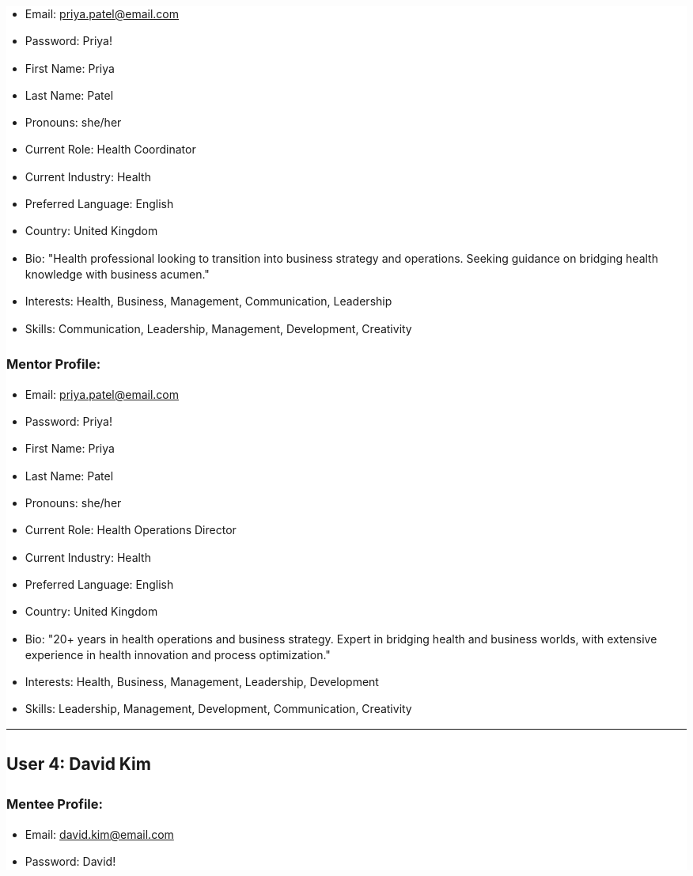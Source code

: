 -   Email: priya.patel@email.com

-   Password: Priya!

-   First Name: Priya

-   Last Name: Patel

-   Pronouns: she/her

-   Current Role: Health Coordinator

-   Current Industry: Health

-   Preferred Language: English

-   Country: United Kingdom

-   Bio: "Health professional looking to transition into business strategy and operations. Seeking guidance on bridging health knowledge with business acumen."

-   Interests: Health, Business, Management, Communication, Leadership

-   Skills: Communication, Leadership, Management, Development, Creativity

### Mentor Profile:

-   Email: priya.patel@email.com

-   Password: Priya!

-   First Name: Priya

-   Last Name: Patel

-   Pronouns: she/her

-   Current Role: Health Operations Director

-   Current Industry: Health

-   Preferred Language: English

-   Country: United Kingdom

-   Bio: "20+ years in health operations and business strategy. Expert in bridging health and business worlds, with extensive experience in health innovation and process optimization."

-   Interests: Health, Business, Management, Leadership, Development

-   Skills: Leadership, Management, Development, Communication, Creativity

* * * * *

User 4: David Kim
-----------------

### Mentee Profile:

-   Email: david.kim@email.com

-   Password: David!
